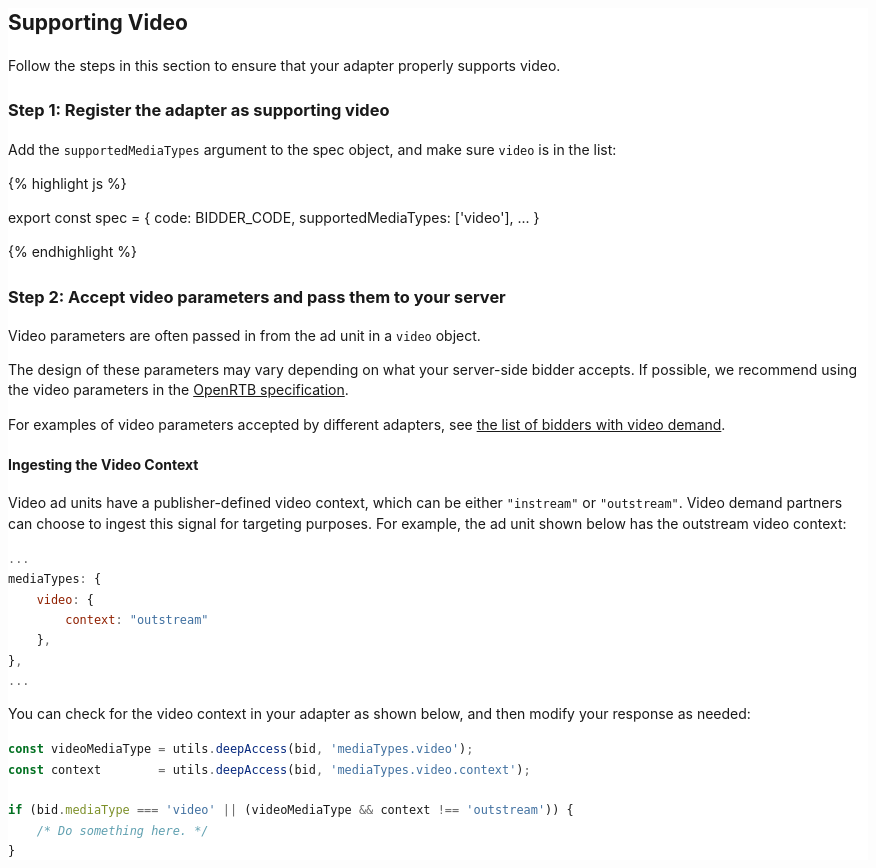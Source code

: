 ## Supporting Video

Follow the steps in this section to ensure that your adapter properly supports video.

### Step 1: Register the adapter as supporting video

Add the `supportedMediaTypes` argument to the spec object, and make sure `video` is in the list:

{% highlight js %}

export const spec = {
    code: BIDDER_CODE,
    supportedMediaTypes: ['video'],
    ...
}

{% endhighlight %}

### Step 2: Accept video parameters and pass them to your server

Video parameters are often passed in from the ad unit in a `video` object.

The design of these parameters may vary depending on what your server-side bidder accepts.  If possible, we recommend using the video parameters in the [OpenRTB specification](https://iabtechlab.com/specifications-guidelines/openrtb/).

For examples of video parameters accepted by different adapters, see [the list of bidders with video demand]({{site.baseurl}}/dev-docs/bidders.html#bidder-video-native).

#### Ingesting the Video Context

Video ad units have a publisher-defined video context, which can be either `"instream"` or `"outstream"`.  Video demand partners can choose to ingest this signal for targeting purposes.  For example, the ad unit shown below has the outstream video context:

```javascript
...
mediaTypes: {
    video: {
        context: "outstream"
    },
},
...
```

You can check for the video context in your adapter as shown below, and then modify your response as needed:

```javascript
const videoMediaType = utils.deepAccess(bid, 'mediaTypes.video');
const context        = utils.deepAccess(bid, 'mediaTypes.video.context');

if (bid.mediaType === 'video' || (videoMediaType && context !== 'outstream')) {
    /* Do something here. */
}
```
